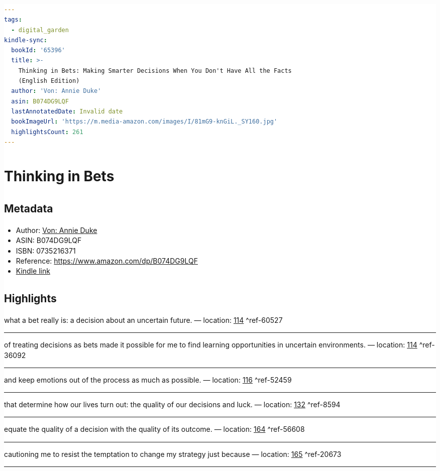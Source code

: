 ```yaml
---
tags:
  - digital_garden
kindle-sync:
  bookId: '65396'
  title: >-
    Thinking in Bets: Making Smarter Decisions When You Don't Have All the Facts
    (English Edition)
  author: 'Von: Annie Duke'
  asin: B074DG9LQF
  lastAnnotatedDate: Invalid date
  bookImageUrl: 'https://m.media-amazon.com/images/I/81mG9-knGiL._SY160.jpg'
  highlightsCount: 261
---
```

# Thinking in Bets
## Metadata
* Author: [Von: Annie Duke](https://www.amazon.com/-/de/Annie-Duke/e/B001K88E4U/ref=dp_byline_cont_ebooks_1)
* ASIN: B074DG9LQF
* ISBN: 0735216371
* Reference: https://www.amazon.com/dp/B074DG9LQF
* [Kindle link](kindle://book?action=open&asin=B074DG9LQF)

## Highlights
what a bet really is: a decision about an uncertain future. — location: [114](kindle://book?action=open&asin=B074DG9LQF&location=114) ^ref-60527

---
of treating decisions as bets made it possible for me to find learning opportunities in uncertain environments. — location: [114](kindle://book?action=open&asin=B074DG9LQF&location=114) ^ref-36092

---
and keep emotions out of the process as much as possible. — location: [116](kindle://book?action=open&asin=B074DG9LQF&location=116) ^ref-52459

---
that determine how our lives turn out: the quality of our decisions and luck. — location: [132](kindle://book?action=open&asin=B074DG9LQF&location=132) ^ref-8594

---
equate the quality of a decision with the quality of its outcome. — location: [164](kindle://book?action=open&asin=B074DG9LQF&location=164) ^ref-56608

---
cautioning me to resist the temptation to change my strategy just because — location: [165](kindle://book?action=open&asin=B074DG9LQF&location=165) ^ref-20673

---
